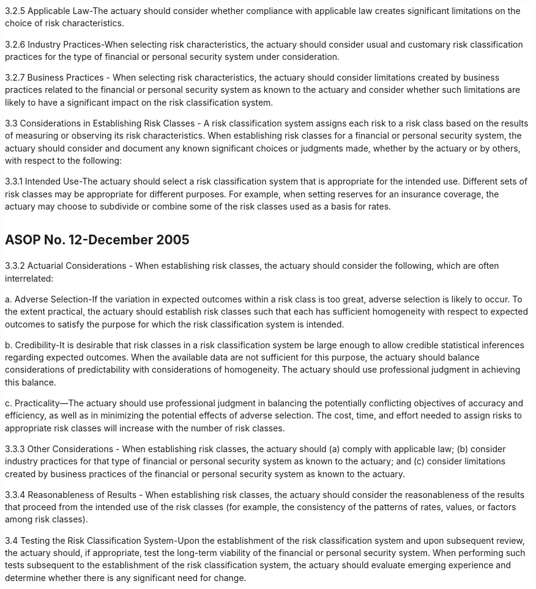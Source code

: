3.2.5 Applicable Law-The actuary should consider whether compliance with applicable law creates significant limitations on the choice of risk characteristics.

3.2.6 Industry Practices-When selecting risk characteristics, the actuary should consider usual and customary risk classification practices for the type of financial or personal security system under consideration.

3.2.7 Business Practices - When selecting risk characteristics, the actuary should consider limitations created by business practices related to the financial or personal security system as known to the actuary and consider whether such limitations are likely to have a significant impact on the risk classification system.

3.3 Considerations in Establishing Risk Classes - A risk classification system assigns each risk to a risk class based on the results of measuring or observing its risk characteristics. When establishing risk classes for a financial or personal security system, the actuary should consider and document any known significant choices or judgments made, whether by the actuary or by others, with respect to the following:

3.3.1 Intended Use-The actuary should select a risk classification system that is appropriate for the intended use. Different sets of risk classes may be appropriate for different purposes. For example, when setting reserves for an insurance coverage, the actuary may choose to subdivide or combine some of the risk classes used as a basis for rates.

## ASOP No. 12-December 2005

3.3.2 Actuarial Considerations - When establishing risk classes, the actuary should consider the following, which are often interrelated:

a. Adverse Selection-If the variation in expected outcomes within a risk class is too great, adverse selection is likely to occur. To the extent practical, the actuary should establish risk classes such that each has sufficient homogeneity with respect to expected outcomes to satisfy the purpose for which the risk classification system is intended.

b. Credibility-It is desirable that risk classes in a risk classification system be large enough to allow credible statistical inferences regarding expected outcomes. When the available data are not sufficient for this purpose, the actuary should balance considerations of predictability with considerations of homogeneity. The actuary should use professional judgment in achieving this balance.

c. Practicality—The actuary should use professional judgment in balancing the potentially conflicting objectives of accuracy and efficiency, as well as in minimizing the potential effects of adverse selection. The cost, time, and effort needed to assign risks to appropriate risk classes will increase with the number of risk classes.

3.3.3 Other Considerations - When establishing risk classes, the actuary should (a) comply with applicable law; (b) consider industry practices for that type of financial or personal security system as known to the actuary; and (c) consider limitations created by business practices of the financial or personal security system as known to the actuary.

3.3.4 Reasonableness of Results - When establishing risk classes, the actuary should consider the reasonableness of the results that proceed from the intended use of the risk classes (for example, the consistency of the patterns of rates, values, or factors among risk classes).

3.4 Testing the Risk Classification System-Upon the establishment of the risk classification system and upon subsequent review, the actuary should, if appropriate, test the long-term viability of the financial or personal security system. When performing such tests subsequent to the establishment of the risk classification system, the actuary should evaluate emerging experience and determine whether there is any significant need for change.
